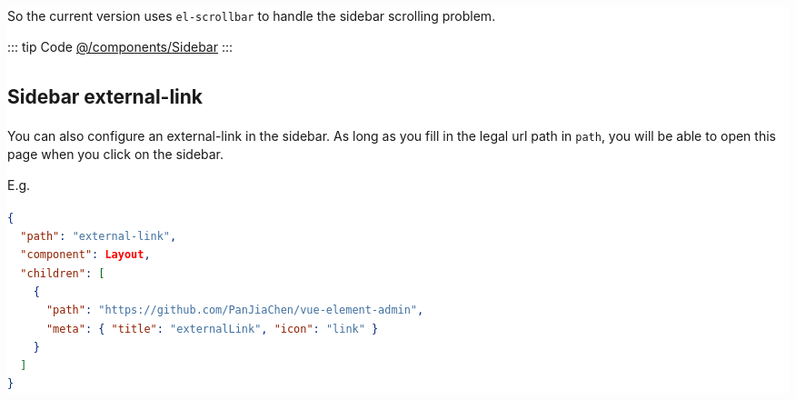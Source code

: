 So the current version uses `el-scrollbar` to handle the sidebar scrolling problem.

::: tip Code
[@/components/Sidebar](https://github.com/PanJiaChen/vue-element-admin/blob/master/src/views/layout/components/Sidebar/index.vue)
:::

## Sidebar external-link <Badge text="v3.8.2+"/>

You can also configure an external-link in the sidebar. As long as you fill in the legal url path in `path`, you will be able to open this page when you click on the sidebar.

E.g.

```json
{
  "path": "external-link",
  "component": Layout,
  "children": [
    {
      "path": "https://github.com/PanJiaChen/vue-element-admin",
      "meta": { "title": "externalLink", "icon": "link" }
    }
  ]
}
```
